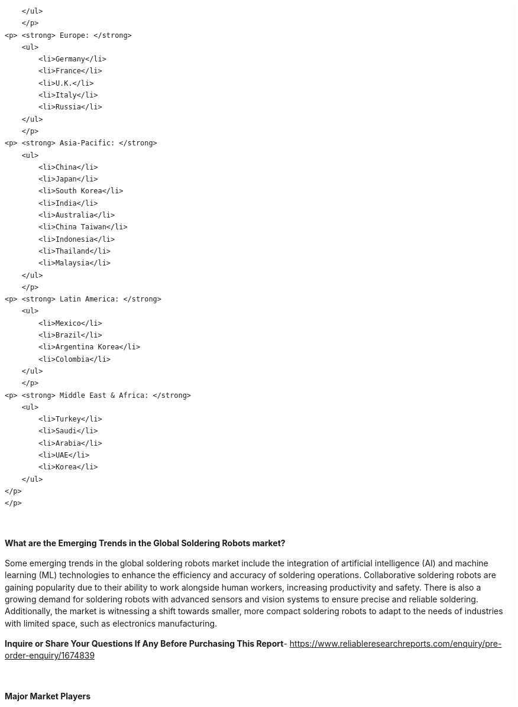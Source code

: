         </ul>
        </p> 
    <p> <strong> Europe: </strong>
        <ul>
            <li>Germany</li>
            <li>France</li>
            <li>U.K.</li>
            <li>Italy</li>
            <li>Russia</li>
        </ul>
        </p> 
    <p> <strong> Asia-Pacific: </strong>
        <ul>
            <li>China</li>
            <li>Japan</li>
            <li>South Korea</li>
            <li>India</li>
            <li>Australia</li>
            <li>China Taiwan</li>
            <li>Indonesia</li>
            <li>Thailand</li>
            <li>Malaysia</li>
        </ul>
        </p> 
    <p> <strong> Latin America: </strong>
        <ul>
            <li>Mexico</li>
            <li>Brazil</li>
            <li>Argentina Korea</li>
            <li>Colombia</li>
        </ul>
        </p> 
    <p> <strong> Middle East & Africa: </strong>
        <ul>
            <li>Turkey</li>
            <li>Saudi</li>
            <li>Arabia</li>
            <li>UAE</li>
            <li>Korea</li>
        </ul>
    </p>
    </p>
<p>&nbsp;</p>
<p><strong>What are the Emerging Trends in the Global Soldering Robots market?</strong></p>
<p><p>Some emerging trends in the global soldering robots market include the integration of artificial intelligence (AI) and machine learning (ML) technologies to enhance the efficiency and accuracy of soldering operations. Collaborative soldering robots are gaining popularity due to their ability to work alongside human workers, increasing productivity and safety. There is also a growing demand for soldering robots with advanced sensors and vision systems to ensure precise and reliable soldering. Additionally, the market is witnessing a shift towards smaller, more compact soldering robots to adapt to the needs of industries with limited space, such as electronics manufacturing.</p></p>
<p><strong>Inquire or Share Your Questions If Any Before Purchasing This Report</strong>- <a href="https://www.reliableresearchreports.com/enquiry/pre-order-enquiry/1674839">https://www.reliableresearchreports.com/enquiry/pre-order-enquiry/1674839</a></p>
<p>&nbsp;</p>
<p><strong>Major Market Players</strong></p>